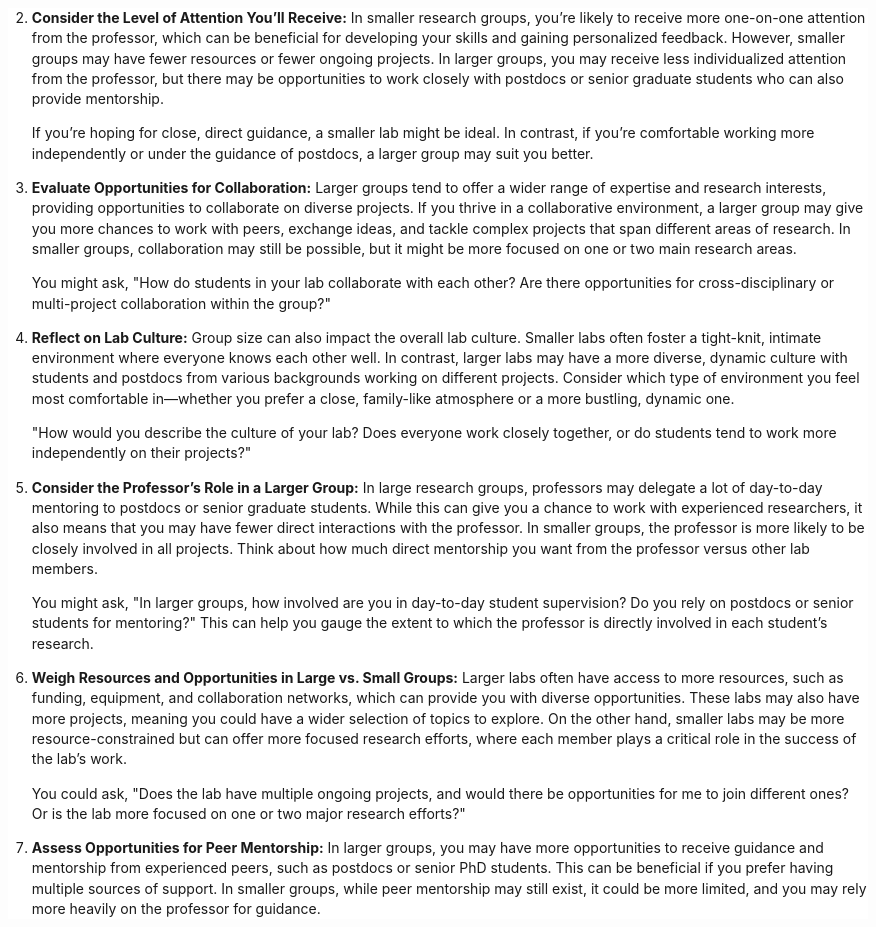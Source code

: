 2.  **Consider the Level of Attention You’ll Receive:**
    In smaller research groups, you’re likely to receive more one-on-one attention from the professor, which can be beneficial for developing your skills and gaining personalized feedback. However, smaller groups may have fewer resources or fewer ongoing projects. In larger groups, you may receive less individualized attention from the professor, but there may be opportunities to work closely with postdocs or senior graduate students who can also provide mentorship.

    If you’re hoping for close, direct guidance, a smaller lab might be ideal. In contrast, if you’re comfortable working more independently or under the guidance of postdocs, a larger group may suit you better.

3.  **Evaluate Opportunities for Collaboration:**
    Larger groups tend to offer a wider range of expertise and research interests, providing opportunities to collaborate on diverse projects. If you thrive in a collaborative environment, a larger group may give you more chances to work with peers, exchange ideas, and tackle complex projects that span different areas of research. In smaller groups, collaboration may still be possible, but it might be more focused on one or two main research areas.

    You might ask, "How do students in your lab collaborate with each other? Are there opportunities for cross-disciplinary or multi-project collaboration within the group?"

4.  **Reflect on Lab Culture:**
    Group size can also impact the overall lab culture. Smaller labs often foster a tight-knit, intimate environment where everyone knows each other well. In contrast, larger labs may have a more diverse, dynamic culture with students and postdocs from various backgrounds working on different projects. Consider which type of environment you feel most comfortable in—whether you prefer a close, family-like atmosphere or a more bustling, dynamic one.

    "How would you describe the culture of your lab? Does everyone work closely together, or do students tend to work more independently on their projects?"

5.  **Consider the Professor’s Role in a Larger Group:**
    In large research groups, professors may delegate a lot of day-to-day mentoring to postdocs or senior graduate students. While this can give you a chance to work with experienced researchers, it also means that you may have fewer direct interactions with the professor. In smaller groups, the professor is more likely to be closely involved in all projects. Think about how much direct mentorship you want from the professor versus other lab members.

    You might ask, "In larger groups, how involved are you in day-to-day student supervision? Do you rely on postdocs or senior students for mentoring?" This can help you gauge the extent to which the professor is directly involved in each student’s research.

6.  **Weigh Resources and Opportunities in Large vs. Small Groups:**
    Larger labs often have access to more resources, such as funding, equipment, and collaboration networks, which can provide you with diverse opportunities. These labs may also have more projects, meaning you could have a wider selection of topics to explore. On the other hand, smaller labs may be more resource-constrained but can offer more focused research efforts, where each member plays a critical role in the success of the lab’s work.

    You could ask, "Does the lab have multiple ongoing projects, and would there be opportunities for me to join different ones? Or is the lab more focused on one or two major research efforts?"

7.  **Assess Opportunities for Peer Mentorship:**
    In larger groups, you may have more opportunities to receive guidance and mentorship from experienced peers, such as postdocs or senior PhD students. This can be beneficial if you prefer having multiple sources of support. In smaller groups, while peer mentorship may still exist, it could be more limited, and you may rely more heavily on the professor for guidance.
